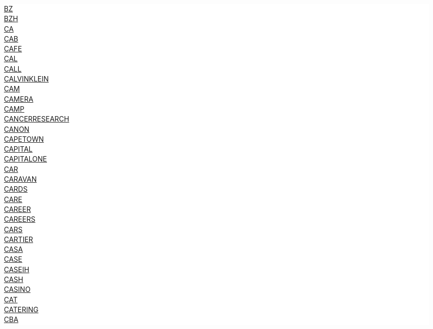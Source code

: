<a href="https://cse.google.com/cse?cx=partner-pub-4718006397759079:5400577061&amp;ie=UTF-8&amp;q=BZ" target="_blank">BZ</a><br />
<a href="https://cse.google.com/cse?cx=partner-pub-4718006397759079:5400577061&amp;ie=UTF-8&amp;q=BZH" target="_blank">BZH</a><br />
<a href="https://cse.google.com/cse?cx=partner-pub-4718006397759079:5400577061&amp;ie=UTF-8&amp;q=CA" target="_blank">CA</a><br />
<a href="https://cse.google.com/cse?cx=partner-pub-4718006397759079:5400577061&amp;ie=UTF-8&amp;q=CAB" target="_blank">CAB</a><br />
<a href="https://cse.google.com/cse?cx=partner-pub-4718006397759079:5400577061&amp;ie=UTF-8&amp;q=CAFE" target="_blank">CAFE</a><br />
<a href="https://cse.google.com/cse?cx=partner-pub-4718006397759079:5400577061&amp;ie=UTF-8&amp;q=CAL" target="_blank">CAL</a><br />
<a href="https://cse.google.com/cse?cx=partner-pub-4718006397759079:5400577061&amp;ie=UTF-8&amp;q=CALL" target="_blank">CALL</a><br />
<a href="https://cse.google.com/cse?cx=partner-pub-4718006397759079:5400577061&amp;ie=UTF-8&amp;q=CALVINKLEIN" target="_blank">CALVINKLEIN</a><br />
<a href="https://cse.google.com/cse?cx=partner-pub-4718006397759079:5400577061&amp;ie=UTF-8&amp;q=CAM" target="_blank">CAM</a><br />
<a href="https://cse.google.com/cse?cx=partner-pub-4718006397759079:5400577061&amp;ie=UTF-8&amp;q=CAMERA" target="_blank">CAMERA</a><br />
<a href="https://cse.google.com/cse?cx=partner-pub-4718006397759079:5400577061&amp;ie=UTF-8&amp;q=CAMP" target="_blank">CAMP</a><br />
<a href="https://cse.google.com/cse?cx=partner-pub-4718006397759079:5400577061&amp;ie=UTF-8&amp;q=CANCERRESEARCH" target="_blank">CANCERRESEARCH</a><br />
<a href="https://cse.google.com/cse?cx=partner-pub-4718006397759079:5400577061&amp;ie=UTF-8&amp;q=CANON" target="_blank">CANON</a><br />
<a href="https://cse.google.com/cse?cx=partner-pub-4718006397759079:5400577061&amp;ie=UTF-8&amp;q=CAPETOWN" target="_blank">CAPETOWN</a><br />
<a href="https://cse.google.com/cse?cx=partner-pub-4718006397759079:5400577061&amp;ie=UTF-8&amp;q=CAPITAL" target="_blank">CAPITAL</a><br />
<a href="https://cse.google.com/cse?cx=partner-pub-4718006397759079:5400577061&amp;ie=UTF-8&amp;q=CAPITALONE" target="_blank">CAPITALONE</a><br />
<a href="https://cse.google.com/cse?cx=partner-pub-4718006397759079:5400577061&amp;ie=UTF-8&amp;q=CAR" target="_blank">CAR</a><br />
<a href="https://cse.google.com/cse?cx=partner-pub-4718006397759079:5400577061&amp;ie=UTF-8&amp;q=CARAVAN" target="_blank">CARAVAN</a><br />
<a href="https://cse.google.com/cse?cx=partner-pub-4718006397759079:5400577061&amp;ie=UTF-8&amp;q=CARDS" target="_blank">CARDS</a><br />
<a href="https://cse.google.com/cse?cx=partner-pub-4718006397759079:5400577061&amp;ie=UTF-8&amp;q=CARE" target="_blank">CARE</a><br />
<a href="https://cse.google.com/cse?cx=partner-pub-4718006397759079:5400577061&amp;ie=UTF-8&amp;q=CAREER" target="_blank">CAREER</a><br />
<a href="https://cse.google.com/cse?cx=partner-pub-4718006397759079:5400577061&amp;ie=UTF-8&amp;q=CAREERS" target="_blank">CAREERS</a><br />
<a href="https://cse.google.com/cse?cx=partner-pub-4718006397759079:5400577061&amp;ie=UTF-8&amp;q=CARS" target="_blank">CARS</a><br />
<a href="https://cse.google.com/cse?cx=partner-pub-4718006397759079:5400577061&amp;ie=UTF-8&amp;q=CARTIER" target="_blank">CARTIER</a><br />
<a href="https://cse.google.com/cse?cx=partner-pub-4718006397759079:5400577061&amp;ie=UTF-8&amp;q=CASA" target="_blank">CASA</a><br />
<a href="https://cse.google.com/cse?cx=partner-pub-4718006397759079:5400577061&amp;ie=UTF-8&amp;q=CASE" target="_blank">CASE</a><br />
<a href="https://cse.google.com/cse?cx=partner-pub-4718006397759079:5400577061&amp;ie=UTF-8&amp;q=CASEIH" target="_blank">CASEIH</a><br />
<a href="https://cse.google.com/cse?cx=partner-pub-4718006397759079:5400577061&amp;ie=UTF-8&amp;q=CASH" target="_blank">CASH</a><br />
<a href="https://cse.google.com/cse?cx=partner-pub-4718006397759079:5400577061&amp;ie=UTF-8&amp;q=CASINO" target="_blank">CASINO</a><br />
<a href="https://cse.google.com/cse?cx=partner-pub-4718006397759079:5400577061&amp;ie=UTF-8&amp;q=CAT" target="_blank">CAT</a><br />
<a href="https://cse.google.com/cse?cx=partner-pub-4718006397759079:5400577061&amp;ie=UTF-8&amp;q=CATERING" target="_blank">CATERING</a><br />
<a href="https://cse.google.com/cse?cx=partner-pub-4718006397759079:5400577061&amp;ie=UTF-8&amp;q=CBA" target="_blank">CBA</a><br />